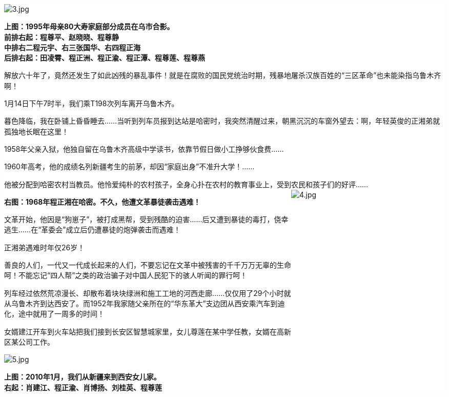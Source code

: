 <p>
  <img align="top" alt="3.jpg" border="0" height="408" src="http://mjlsh.usc.cuhk.edu.hk/medias/contents/944/g/3.jpg" width="590"/>
 </p>
 <p>
  <strong>
   上图：1995年母亲80大寿家庭部分成员在乌市合影。
   <br/>
   前排右起：程尊平、赵晓晓、程尊静
   <br/>
   中排右二程元宇、右三张国华、右四程正海
   <br/>
   后排右起：田凌霄、程正洲、程正渝、程正潭、程尊莲、程尊燕
  </strong>
 </p>
 <p>
  解放六十年了，竟然还发生了如此凶残的暴乱事件！就是在腐败的国民党统治时期，残暴地屠杀汉族百姓的“三区革命”也未能染指乌鲁木齐啊！
 </p>
 <p>
  1月14日下午7时半，我们乘T198次列车离开乌鲁木齐。
 </p>
 <p>
  暮色降临，我在卧铺上昏昏睡去……当听到列车员报到达站是哈密时，我突然清醒过来，朝黑沉沉的车窗外望去：啊，年轻英俊的正湘弟就孤独地长眠在这里！
 </p>
 <p>
  1958年父亲入狱，他独自留在乌鲁木齐高级中学读书，依靠节假日做小工挣够伙食费……
 </p>
 <p>
  1960年高考，他的成绩名列新疆考生的前茅，却因“家庭出身”不准升大学！……
 </p>
 <p>
  他被分配到哈密农村当教员。他怜爱纯朴的农村孩子，全身心扑在农村的教育事业上，受到农民和孩子们的好评……
  <img align="right" alt="4.jpg" border="0" height="336" src="http://mjlsh.usc.cuhk.edu.hk/medias/contents/944/g/4.jpg" width="300"/>
 </p>
 <p>
  <strong>
   右图：1968年程正湘在哈密。不久，他遭文革暴徒袭击遇难！
  </strong>
 </p>
 <p>
  文革开始，他因是“狗崽子”，被打成黑帮，受到残酷的迫害……后又遭到暴徒的毒打，侥幸逃生……在“革委会”成立后仍遭暴徒的炮弹袭击而遇难！
 </p>
 <p>
  正湘弟遇难时年仅26岁！
 </p>
 <p>
  善良的人们，一代又一代成长起来的人们，不要忘记在文革中被残害的千千万万无辜的生命呵！不能忘记“四人帮”之类的政治骗子对中国人民犯下的骇人听闻的罪行呵！
 </p>
 <p>
  列车经过依然荒凉漫长、却散布着块块绿洲和施工工地的河西走廊……仅仅用了29个小时就从乌鲁木齐到达西安了。而1952年我家随父亲所在的“华东革大”支边团从西安乘汽车到迪化，途中就用了一周多的时间！
 </p>
 <p>
  女婿建江开车到火车站把我们接到长安区智慧城家里，女儿尊莲在某中学任教，女婿在高新区某公司工作。
 </p>
 <p>
  <img align="top" alt="5.jpg" border="0" height="365" src="http://mjlsh.usc.cuhk.edu.hk/medias/contents/944/g/5.jpg" width="590"/>
 </p>
 <p>
  <strong>
   上图：2010年1月，我们从新疆来到西安女儿家。
   <br/>
   右起：肖建江、程正渝、肖博扬、刘桂英、程尊莲
  </strong>